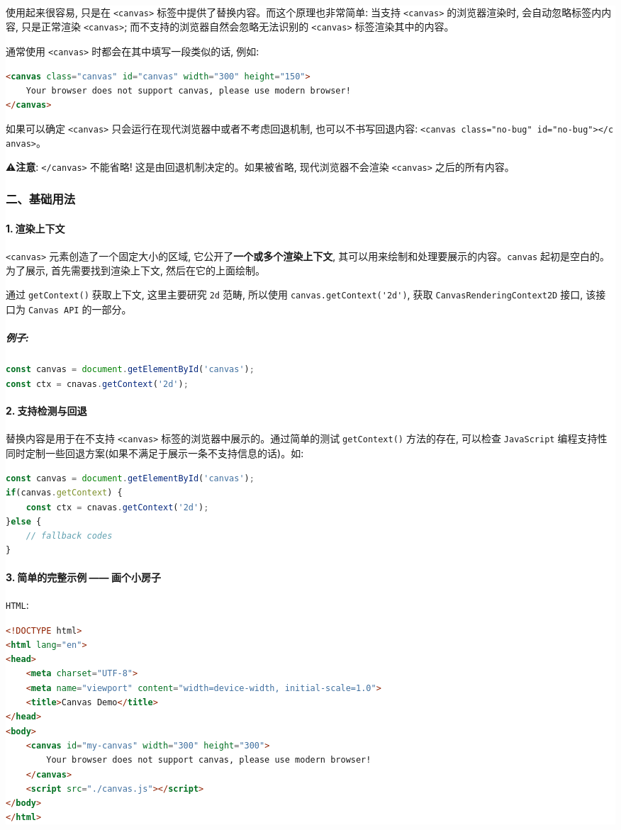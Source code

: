 使用起来很容易, 只是在 `<canvas>` 标签中提供了替换内容。而这个原理也非常简单: 当支持 `<canvas>` 的浏览器渲染时, 会自动忽略标签内内容, 只是正常渲染 `<canvas>`; 而不支持的浏览器自然会忽略无法识别的 `<canvas>` 标签渲染其中的内容。

通常使用 `<canvas>` 时都会在其中填写一段类似的话, 例如:
```html
<canvas class="canvas" id="canvas" width="300" height="150">
    Your browser does not support canvas, please use modern browser!
</canvas>
```

如果可以确定 `<canvas>` 只会运行在现代浏览器中或者不考虑回退机制, 也可以不书写回退内容: `<canvas class="no-bug" id="no-bug"></canvas>`。

**⚠️注意**: `</canvas>` 不能省略! 这是由回退机制决定的。如果被省略, 现代浏览器不会渲染 `<canvas>` 之后的所有内容。

### 二、基础用法
#### 1. 渲染上下文
`<canvas>` 元素创造了一个固定大小的区域, 它公开了**一个或多个渲染上下文**, 其可以用来绘制和处理要展示的内容。`canvas` 起初是空白的。为了展示, 首先需要找到渲染上下文, 然后在它的上面绘制。

通过 `getContext()` 获取上下文, 这里主要研究 `2d` 范畴, 所以使用 `canvas.getContext('2d')`, 获取 `CanvasRenderingContext2D` 接口, 该接口为 `Canvas API` 的一部分。

##### 例子:
```js
const canvas = document.getElementById('canvas');
const ctx = cnavas.getContext('2d');
```

#### 2. 支持检测与回退
替换内容是用于在不支持 `<canvas>` 标签的浏览器中展示的。通过简单的测试 `getContext()` 方法的存在, 可以检查 `JavaScript` 编程支持性同时定制一些回退方案(如果不满足于展示一条不支持信息的话)。如:
```js
const canvas = document.getElementById('canvas');
if(canvas.getContext) {
    const ctx = cnavas.getContext('2d');
}else {
    // fallback codes
}
```

#### 3. 简单的完整示例 —— 画个小房子
`HTML`:
```html
<!DOCTYPE html>
<html lang="en">
<head>
    <meta charset="UTF-8">
    <meta name="viewport" content="width=device-width, initial-scale=1.0">
    <title>Canvas Demo</title>
</head>
<body>
    <canvas id="my-canvas" width="300" height="300">
        Your browser does not support canvas, please use modern browser!
    </canvas>
    <script src="./canvas.js"></script>
</body>
</html>
```
